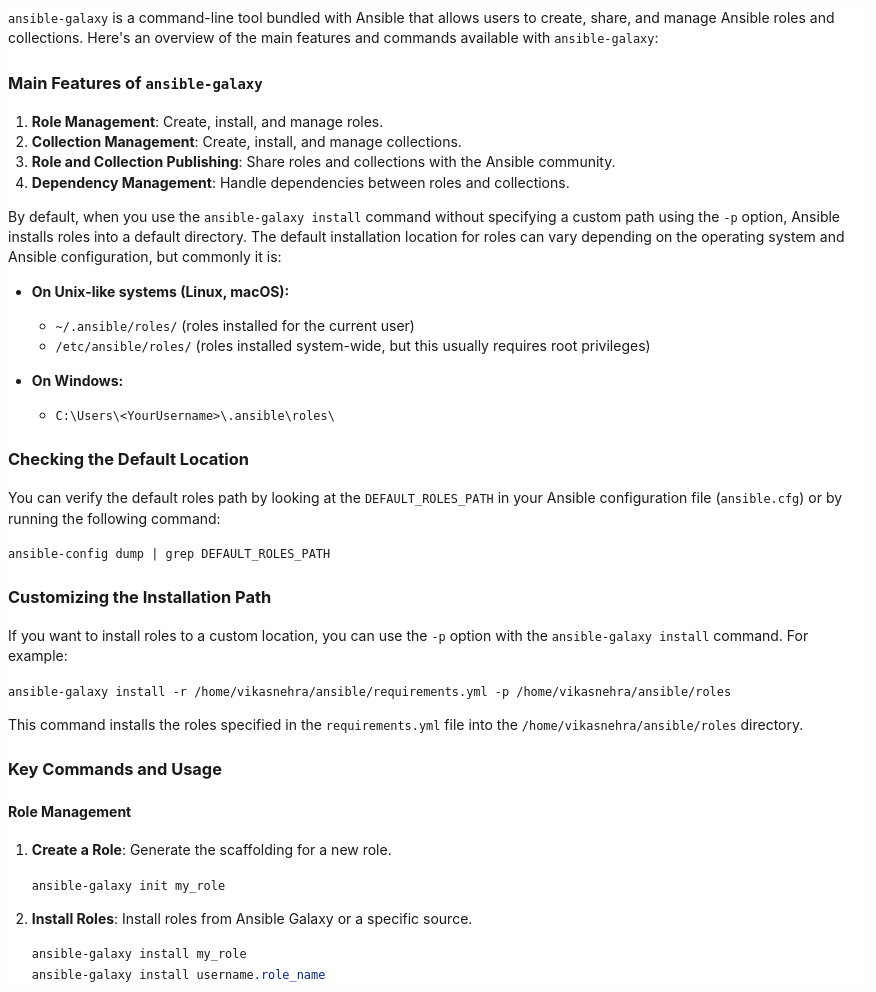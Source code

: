 `ansible-galaxy` is a command-line tool bundled with Ansible that allows users to create, share, and manage Ansible roles and collections. Here's an overview of the main features and commands available with `ansible-galaxy`:

### Main Features of `ansible-galaxy`

1. **Role Management**: Create, install, and manage roles.
2. **Collection Management**: Create, install, and manage collections.
3. **Role and Collection Publishing**: Share roles and collections with the Ansible community.
4. **Dependency Management**: Handle dependencies between roles and collections.

By default, when you use the `ansible-galaxy install` command without specifying a custom path using the `-p` option, Ansible installs roles into a default directory. The default installation location for roles can vary depending on the operating system and Ansible configuration, but commonly it is:

- **On Unix-like systems (Linux, macOS):**
    
    - `~/.ansible/roles/` (roles installed for the current user)
    - `/etc/ansible/roles/` (roles installed system-wide, but this usually requires root privileges)
- **On Windows:**
    
    - `C:\Users\<YourUsername>\.ansible\roles\`

### Checking the Default Location

You can verify the default roles path by looking at the `DEFAULT_ROLES_PATH` in your Ansible configuration file (`ansible.cfg`) or by running the following command:

`ansible-config dump | grep DEFAULT_ROLES_PATH`

### Customizing the Installation Path

If you want to install roles to a custom location, you can use the `-p` option with the `ansible-galaxy install` command. For example:

`ansible-galaxy install -r /home/vikasnehra/ansible/requirements.yml -p /home/vikasnehra/ansible/roles`

This command installs the roles specified in the `requirements.yml` file into the `/home/vikasnehra/ansible/roles` directory.
### Key Commands and Usage

#### Role Management

1. **Create a Role**: Generate the scaffolding for a new role.
   ```scss
   ansible-galaxy init my_role
   ```
   
2. **Install Roles**: Install roles from Ansible Galaxy or a specific source.
   ```scss
   ansible-galaxy install my_role
   ansible-galaxy install username.role_name
   ```
   